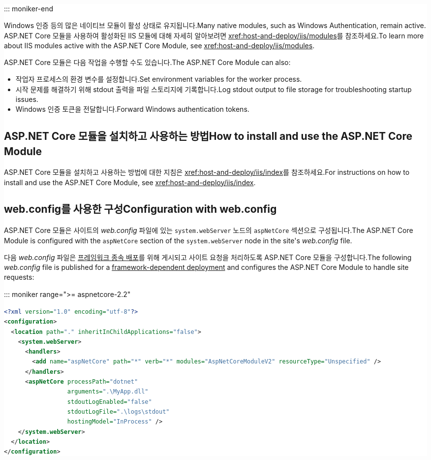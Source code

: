 ::: moniker-end

<span data-ttu-id="7aadf-178">Windows 인증 등의 많은 네이티브 모듈이 활성 상태로 유지됩니다.</span><span class="sxs-lookup"><span data-stu-id="7aadf-178">Many native modules, such as Windows Authentication, remain active.</span></span> <span data-ttu-id="7aadf-179">ASP.NET Core 모듈을 사용하여 활성화된 IIS 모듈에 대해 자세히 알아보려면 <xref:host-and-deploy/iis/modules>를 참조하세요.</span><span class="sxs-lookup"><span data-stu-id="7aadf-179">To learn more about IIS modules active with the ASP.NET Core Module, see <xref:host-and-deploy/iis/modules>.</span></span>

<span data-ttu-id="7aadf-180">ASP.NET Core 모듈은 다음 작업을 수행할 수도 있습니다.</span><span class="sxs-lookup"><span data-stu-id="7aadf-180">The ASP.NET Core Module can also:</span></span>

* <span data-ttu-id="7aadf-181">작업자 프로세스의 환경 변수를 설정합니다.</span><span class="sxs-lookup"><span data-stu-id="7aadf-181">Set environment variables for the worker process.</span></span>
* <span data-ttu-id="7aadf-182">시작 문제를 해결하기 위해 stdout 출력을 파일 스토리지에 기록합니다.</span><span class="sxs-lookup"><span data-stu-id="7aadf-182">Log stdout output to file storage for troubleshooting startup issues.</span></span>
* <span data-ttu-id="7aadf-183">Windows 인증 토큰을 전달합니다.</span><span class="sxs-lookup"><span data-stu-id="7aadf-183">Forward Windows authentication tokens.</span></span>

## <a name="how-to-install-and-use-the-aspnet-core-module"></a><span data-ttu-id="7aadf-184">ASP.NET Core 모듈을 설치하고 사용하는 방법</span><span class="sxs-lookup"><span data-stu-id="7aadf-184">How to install and use the ASP.NET Core Module</span></span>

<span data-ttu-id="7aadf-185">ASP.NET Core 모듈을 설치하고 사용하는 방법에 대한 지침은 <xref:host-and-deploy/iis/index>를 참조하세요.</span><span class="sxs-lookup"><span data-stu-id="7aadf-185">For instructions on how to install and use the ASP.NET Core Module, see <xref:host-and-deploy/iis/index>.</span></span>

## <a name="configuration-with-webconfig"></a><span data-ttu-id="7aadf-186">web.config를 사용한 구성</span><span class="sxs-lookup"><span data-stu-id="7aadf-186">Configuration with web.config</span></span>

<span data-ttu-id="7aadf-187">ASP.NET Core 모듈은 사이트의 *web.config* 파일에 있는 `system.webServer` 노드의 `aspNetCore` 섹션으로 구성됩니다.</span><span class="sxs-lookup"><span data-stu-id="7aadf-187">The ASP.NET Core Module is configured with the `aspNetCore` section of the `system.webServer` node in the site's *web.config* file.</span></span>

<span data-ttu-id="7aadf-188">다음 *web.config* 파일은 [프레임워크 종속 배포](/dotnet/articles/core/deploying/#framework-dependent-deployments-fdd)를 위해 게시되고 사이트 요청을 처리하도록 ASP.NET Core 모듈을 구성합니다.</span><span class="sxs-lookup"><span data-stu-id="7aadf-188">The following *web.config* file is published for a [framework-dependent deployment](/dotnet/articles/core/deploying/#framework-dependent-deployments-fdd) and configures the ASP.NET Core Module to handle site requests:</span></span>

::: moniker range=">= aspnetcore-2.2"

```xml
<?xml version="1.0" encoding="utf-8"?>
<configuration>
  <location path="." inheritInChildApplications="false">
    <system.webServer>
      <handlers>
        <add name="aspNetCore" path="*" verb="*" modules="AspNetCoreModuleV2" resourceType="Unspecified" />
      </handlers>
      <aspNetCore processPath="dotnet" 
                  arguments=".\MyApp.dll" 
                  stdoutLogEnabled="false" 
                  stdoutLogFile=".\logs\stdout" 
                  hostingModel="InProcess" />
    </system.webServer>
  </location>
</configuration>
```
